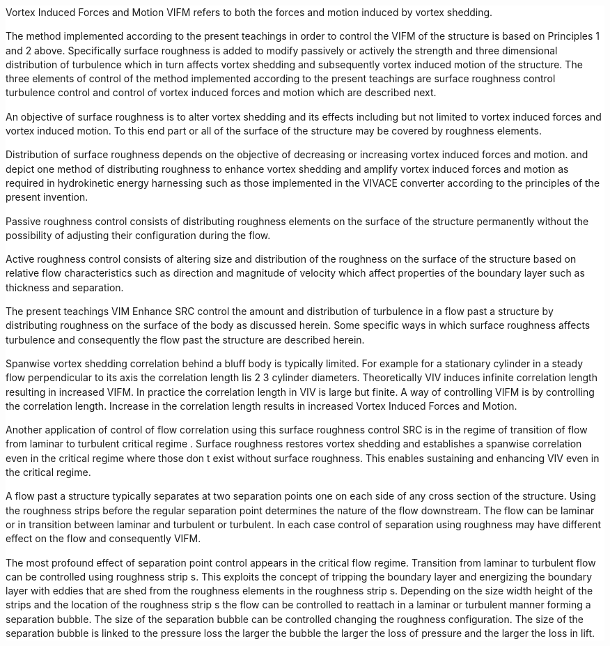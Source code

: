Vortex Induced Forces and Motion VIFM refers to both the forces and motion induced by vortex shedding.

The method implemented according to the present teachings in order to control the VIFM of the structure is based on Principles 1 and 2 above. Specifically surface roughness is added to modify passively or actively the strength and three dimensional distribution of turbulence which in turn affects vortex shedding and subsequently vortex induced motion of the structure. The three elements of control of the method implemented according to the present teachings are surface roughness control turbulence control and control of vortex induced forces and motion which are described next.

An objective of surface roughness is to alter vortex shedding and its effects including but not limited to vortex induced forces and vortex induced motion. To this end part or all of the surface of the structure may be covered by roughness elements.

Distribution of surface roughness depends on the objective of decreasing or increasing vortex induced forces and motion. and depict one method of distributing roughness to enhance vortex shedding and amplify vortex induced forces and motion as required in hydrokinetic energy harnessing such as those implemented in the VIVACE converter according to the principles of the present invention.

Passive roughness control consists of distributing roughness elements on the surface of the structure permanently without the possibility of adjusting their configuration during the flow.

Active roughness control consists of altering size and distribution of the roughness on the surface of the structure based on relative flow characteristics such as direction and magnitude of velocity which affect properties of the boundary layer such as thickness and separation.

The present teachings VIM Enhance SRC control the amount and distribution of turbulence in a flow past a structure by distributing roughness on the surface of the body as discussed herein. Some specific ways in which surface roughness affects turbulence and consequently the flow past the structure are described herein.

Spanwise vortex shedding correlation behind a bluff body is typically limited. For example for a stationary cylinder in a steady flow perpendicular to its axis the correlation length lis 2 3 cylinder diameters. Theoretically VIV induces infinite correlation length resulting in increased VIFM. In practice the correlation length in VIV is large but finite. A way of controlling VIFM is by controlling the correlation length. Increase in the correlation length results in increased Vortex Induced Forces and Motion.

Another application of control of flow correlation using this surface roughness control SRC is in the regime of transition of flow from laminar to turbulent critical regime . Surface roughness restores vortex shedding and establishes a spanwise correlation even in the critical regime where those don t exist without surface roughness. This enables sustaining and enhancing VIV even in the critical regime.

A flow past a structure typically separates at two separation points one on each side of any cross section of the structure. Using the roughness strips before the regular separation point determines the nature of the flow downstream. The flow can be laminar or in transition between laminar and turbulent or turbulent. In each case control of separation using roughness may have different effect on the flow and consequently VIFM.

The most profound effect of separation point control appears in the critical flow regime. Transition from laminar to turbulent flow can be controlled using roughness strip s. This exploits the concept of tripping the boundary layer and energizing the boundary layer with eddies that are shed from the roughness elements in the roughness strip s. Depending on the size width height of the strips and the location of the roughness strip s the flow can be controlled to reattach in a laminar or turbulent manner forming a separation bubble. The size of the separation bubble can be controlled changing the roughness configuration. The size of the separation bubble is linked to the pressure loss the larger the bubble the larger the loss of pressure and the larger the loss in lift.
